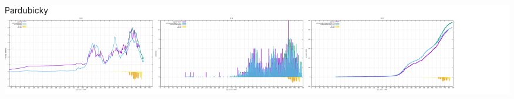 Pardubicky     <br><img src="./Pardubicky/ad70_79.png" width="256"/><img src="./Pardubicky/d70_79.png" width="256"/><img src="./Pardubicky/d70_79c.png" width="256"/><br>